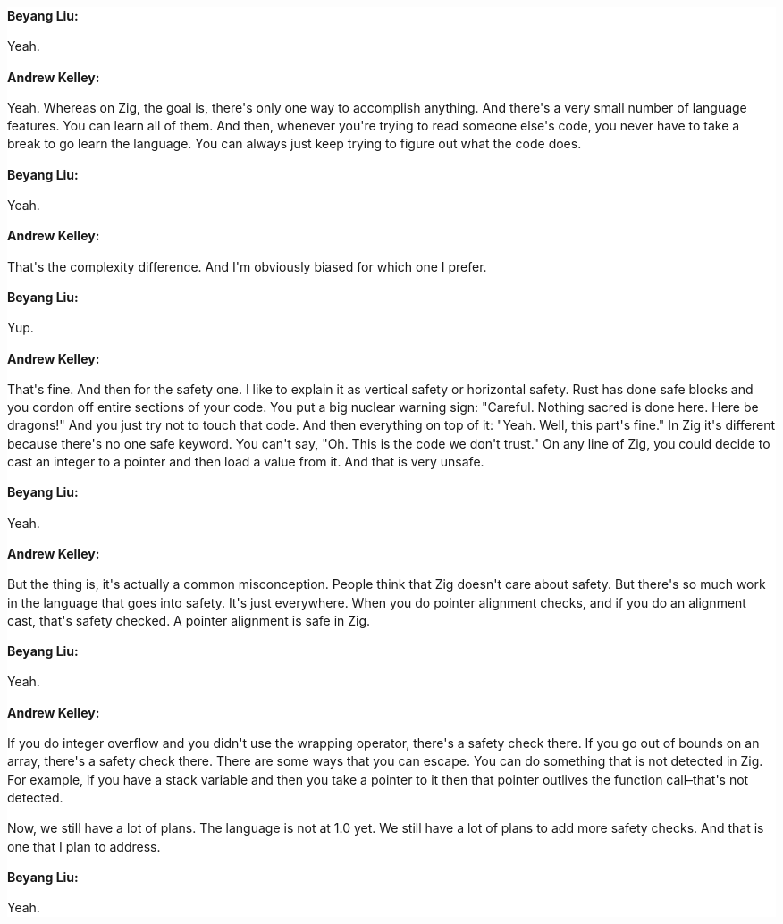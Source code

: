 **Beyang Liu:**

Yeah.

**Andrew Kelley:**

Yeah. Whereas on Zig, the goal is, there's only one way to accomplish anything. And there's a very small number of language features. You can learn all of them. And then, whenever you're trying to read someone else's code, you never have to take a break to go learn the language. You can always just keep trying to figure out what the code does.

**Beyang Liu:**

Yeah.

**Andrew Kelley:**

That's the complexity difference. And I'm obviously biased for which one I prefer.

**Beyang Liu:**

Yup.

**Andrew Kelley:**

That's fine. And then for the safety one. I like to explain it as vertical safety or horizontal safety. Rust has done safe blocks and you cordon off entire sections of your code. You put a big nuclear warning sign: "Careful. Nothing sacred is done here. Here be dragons!" And you just try not to touch that code. And then everything on top of it: "Yeah. Well, this part's fine." In Zig it's different because there's no one safe keyword. You can't say, "Oh. This is the code we don't trust." On any line of Zig, you could decide to cast an integer to a pointer and then load a value from it. And that is very unsafe.

**Beyang Liu:**

Yeah.

**Andrew Kelley:**

But the thing is, it's actually a common misconception. People think that Zig doesn't care about safety. But there's so much work in the language that goes into safety. It's just everywhere. When you do pointer alignment checks, and if you do an alignment cast, that's safety checked. A pointer alignment is safe in Zig.

**Beyang Liu:**

Yeah.

**Andrew Kelley:**

If you do integer overflow and you didn't use the wrapping operator, there's a safety check there. If you go out of bounds on an array, there's a safety check there. There are some ways that you can escape. You can do something that is not detected in Zig. For example, if you have a stack variable and then you take a pointer to it then that pointer outlives the function call–that's not detected.

Now, we still have a lot of plans. The language is not at 1.0 yet. We still have a lot of plans to add more safety checks. And that is one that I plan to address.

**Beyang Liu:**

Yeah.
